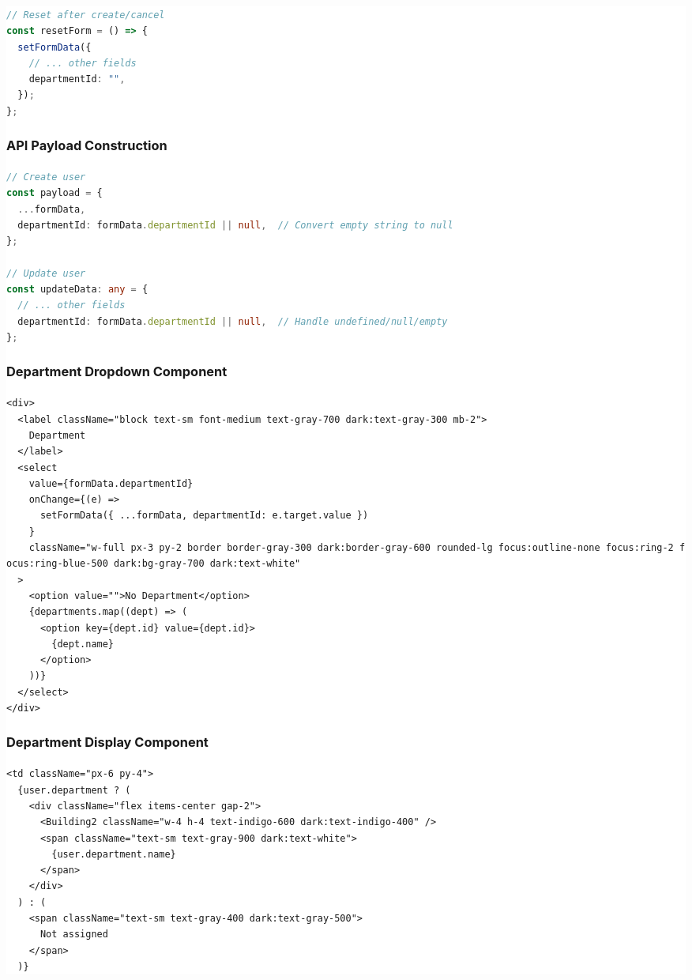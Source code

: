 ```typescript
// Reset after create/cancel
const resetForm = () => {
  setFormData({
    // ... other fields
    departmentId: "",
  });
};
```

### API Payload Construction
```typescript
// Create user
const payload = {
  ...formData,
  departmentId: formData.departmentId || null,  // Convert empty string to null
};

// Update user
const updateData: any = {
  // ... other fields
  departmentId: formData.departmentId || null,  // Handle undefined/null/empty
};
```

### Department Dropdown Component
```tsx
<div>
  <label className="block text-sm font-medium text-gray-700 dark:text-gray-300 mb-2">
    Department
  </label>
  <select
    value={formData.departmentId}
    onChange={(e) =>
      setFormData({ ...formData, departmentId: e.target.value })
    }
    className="w-full px-3 py-2 border border-gray-300 dark:border-gray-600 rounded-lg focus:outline-none focus:ring-2 focus:ring-blue-500 dark:bg-gray-700 dark:text-white"
  >
    <option value="">No Department</option>
    {departments.map((dept) => (
      <option key={dept.id} value={dept.id}>
        {dept.name}
      </option>
    ))}
  </select>
</div>
```

### Department Display Component
```tsx
<td className="px-6 py-4">
  {user.department ? (
    <div className="flex items-center gap-2">
      <Building2 className="w-4 h-4 text-indigo-600 dark:text-indigo-400" />
      <span className="text-sm text-gray-900 dark:text-white">
        {user.department.name}
      </span>
    </div>
  ) : (
    <span className="text-sm text-gray-400 dark:text-gray-500">
      Not assigned
    </span>
  )}
```
